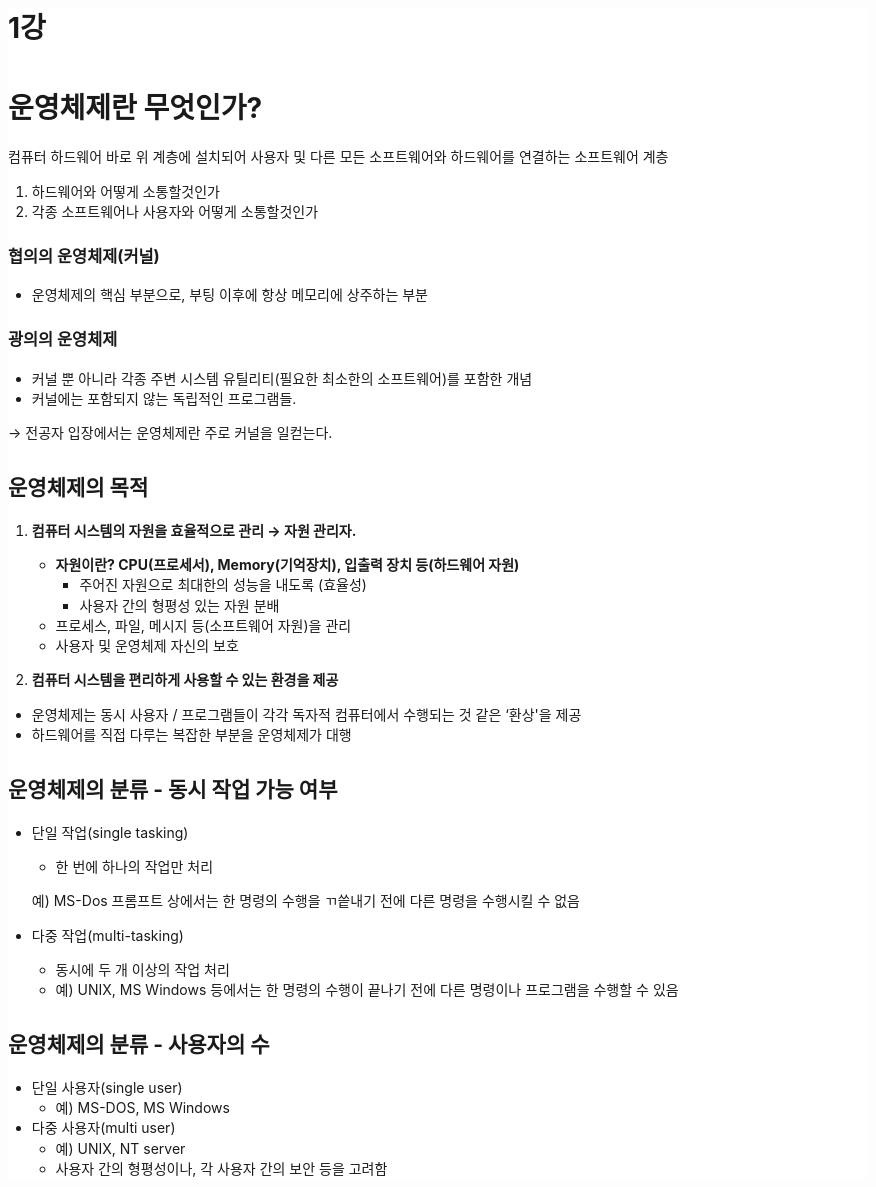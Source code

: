 # 1강

# 운영체제란 무엇인가?

컴퓨터 하드웨어 바로 위 계층에 설치되어 사용자 및 다른 모든 소프트웨어와 하드웨어를 연결하는 소프트웨어 계층

1. 하드웨어와 어떻게 소통할것인가
2. 각종 소프트웨어나 사용자와 어떻게 소통할것인가

### 협의의 운영체제(커널)

- 운영체제의 핵심 부분으로, 부팅 이후에 항상 메모리에 상주하는 부분

### 광의의 운영체제

- 커널 뿐 아니라 각종 주변 시스템 유틸리티(필요한 최소한의 소프트웨어)를 포함한 개념
- 커널에는 포함되지 않는 독립적인 프로그램들.

→ 전공자 입장에서는 운영체제란 주로 커널을 일컫는다.

## 운영체제의 목적

1. **컴퓨터 시스템의 자원을 효율적으로 관리 → 자원 관리자.**
    - **자원이란? CPU(프로세서), Memory(기억장치), 입출력 장치 등(하드웨어 자원)**
        - 주어진 자원으로 최대한의 성능을 내도록 (효율성)
        - 사용자 간의 형평성 있는 자원 분배
    - 프로세스, 파일, 메시지 등(소프트웨어 자원)을 관리
    - 사용자 및 운영체제 자신의 보호
    
2. **컴퓨터 시스템을 편리하게 사용할 수 있는 환경을 제공**
- 운영체제는 동시 사용자 / 프로그램들이 각각 독자적 컴퓨터에서 수행되는 것 같은 ‘환상'을 제공
- 하드웨어를 직접 다루는 복잡한 부분을 운영체제가 대행
    

## 운영체제의 분류 - 동시 작업 가능 여부

- 단일 작업(single tasking)
    - 한 번에 하나의 작업만 처리
    
    예) MS-Dos 프롬프트 상에서는 한 명령의 수행을 ㄲ씉내기 전에 다른 명령을 수행시킬 수 없음
    
- 다중 작업(multi-tasking)
    - 동시에 두 개 이상의 작업 처리
    - 예) UNIX, MS Windows 등에서는 한 명령의 수행이 끝나기 전에 다른 명령이나 프로그램을 수행할 수 있음

## 운영체제의 분류 - 사용자의 수

- 단일 사용자(single user)
    - 예) MS-DOS, MS Windows
- 다중 사용자(multi user)
    - 예) UNIX, NT server
    - 사용자 간의 형평성이나, 각 사용자 간의 보안 등을 고려함
